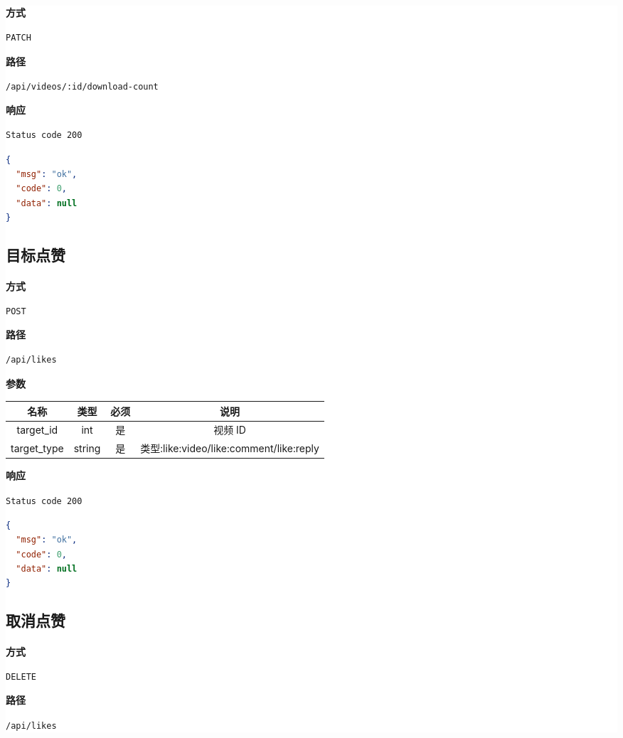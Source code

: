 **方式**

`PATCH`

**路径**

`/api/videos/:id/download-count`

**响应**

`Status code 200`

```json
{
  "msg": "ok",
  "code": 0,
  "data": null
}
```

## 目标点赞

**方式**

`POST`

**路径**

`/api/likes`

**参数**

|    名称     |  类型  | 必须 |                  说明                   |
| :---------: | :----: | :--: | :-------------------------------------: |
|  target_id  |  int   |  是  |                 视频 ID                 |
| target_type | string |  是  | 类型:like:video/like:comment/like:reply |

**响应**

`Status code 200`

```json
{
  "msg": "ok",
  "code": 0,
  "data": null
}
```

## 取消点赞

**方式**

`DELETE`

**路径**

`/api/likes`
